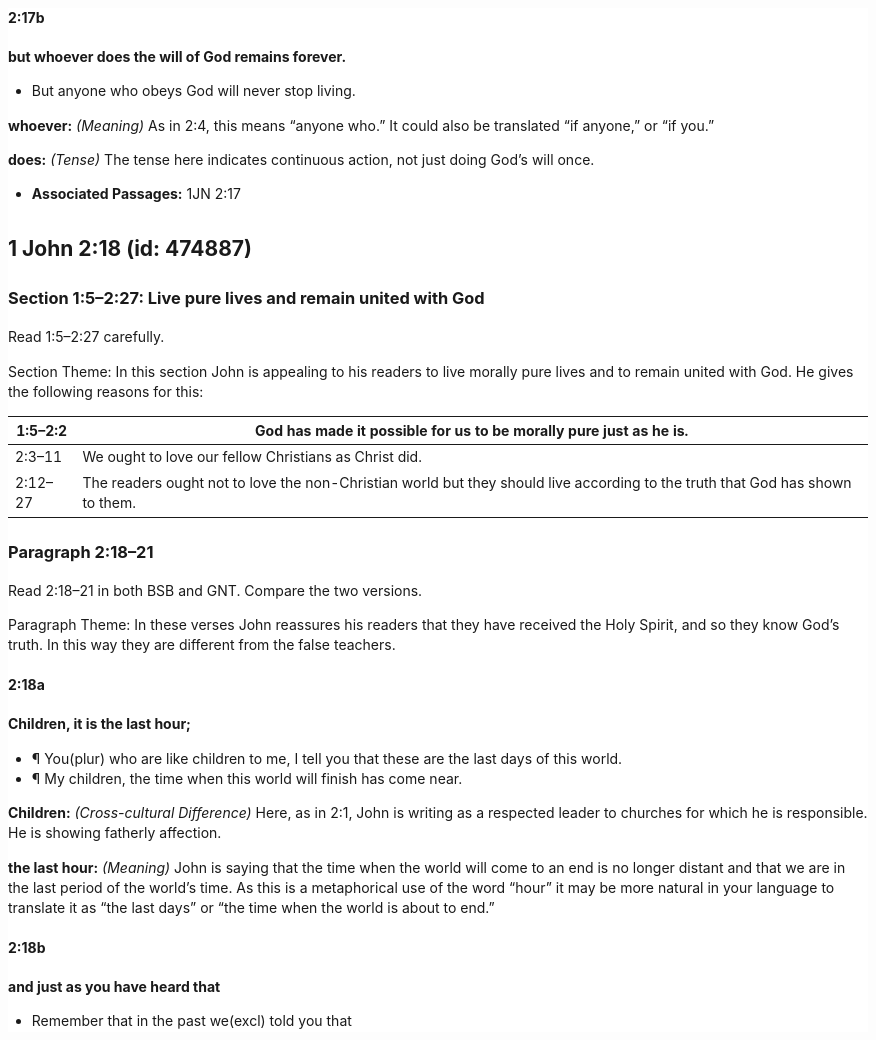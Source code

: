 #### 2:17b

**but whoever does the will of God remains forever.**

* But anyone who obeys God will never stop living.

**whoever:** *(Meaning)* As in 2:4, this means “anyone who.” It could also be translated “if anyone,” or “if you.”

**does:** *(Tense)* The tense here indicates continuous action, not just doing God’s will once.

* **Associated Passages:** 1JN 2:17

## 1 John 2:18 (id: 474887)

### Section 1:5–2:27: Live pure lives and remain united with God

Read 1:5–2:27 carefully.

Section Theme: In this section John is appealing to his readers to live morally pure lives and to remain united with God. He gives the following reasons for this:

| 1:5–2:2 | God has made it possible for us to be morally pure just as he is. |
| --- | --- |
| 2:3–11 | We ought to love our fellow Christians as Christ did. |
| 2:12–27 | The readers ought not to love the non\-Christian world but they should live according to the truth that God has shown to them. |

### Paragraph 2:18–21

Read 2:18–21 in both BSB and GNT. Compare the two versions.

Paragraph Theme: In these verses John reassures his readers that they have received the Holy Spirit, and so they know God’s truth. In this way they are different from the false teachers.

#### 2:18a

**Children, it is the last hour;**

* ¶ You(plur) who are like children to me, I tell you that these are the last days of this world.
* ¶ My children, the time when this world will finish has come near.

**Children:** *(Cross\-cultural Difference)* Here, as in 2:1, John is writing as a respected leader to churches for which he is responsible. He is showing fatherly affection.

**the last hour:** *(Meaning)* John is saying that the time when the world will come to an end is no longer distant and that we are in the last period of the world’s time. As this is a metaphorical use of the word “hour” it may be more natural in your language to translate it as “the last days” or “the time when the world is about to end.”

#### 2:18b

**and just as you have heard that**

* Remember that in the past we(excl) told you that
